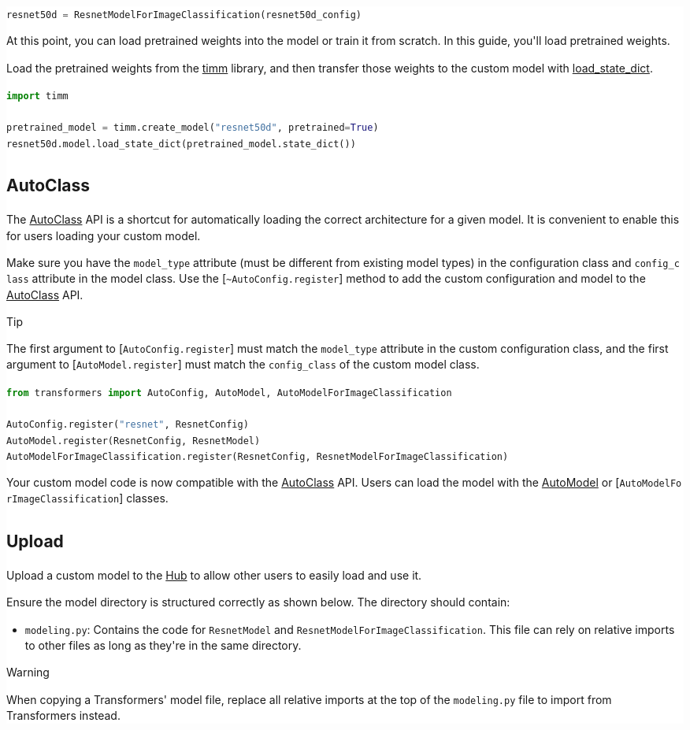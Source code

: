 ```py
resnet50d = ResnetModelForImageClassification(resnet50d_config)
```

At this point, you can load pretrained weights into the model or train it from scratch. In this guide, you'll load pretrained weights.

Load the pretrained weights from the [timm](https://hf.co/docs/timm/index) library, and then transfer those weights to the custom model with [load_state_dict](https://pytorch.org/docs/stable/generated/torch.nn.Module.html#torch.nn.Module.load_state_dict).

```py
import timm

pretrained_model = timm.create_model("resnet50d", pretrained=True)
resnet50d.model.load_state_dict(pretrained_model.state_dict())
```

## AutoClass

The [AutoClass](./models#model-classes) API is a shortcut for automatically loading the correct architecture for a given model. It is convenient to enable this for users loading your custom model.

Make sure you have the `model_type` attribute (must be different from existing model types) in the configuration class and `config_class` attribute in the model class. Use the [`~AutoConfig.register`] method to add the custom configuration and model to the [AutoClass](./models#model-classes) API.

> [!TIP]
> The first argument to [`AutoConfig.register`] must match the `model_type` attribute in the custom configuration class, and the first argument to [`AutoModel.register`] must match the `config_class` of the custom model class.

```py
from transformers import AutoConfig, AutoModel, AutoModelForImageClassification

AutoConfig.register("resnet", ResnetConfig)
AutoModel.register(ResnetConfig, ResnetModel)
AutoModelForImageClassification.register(ResnetConfig, ResnetModelForImageClassification)
```

Your custom model code is now compatible with the [AutoClass](./models#autoclass) API. Users can load the model with the [AutoModel](./model_doc/auto#automodel) or [`AutoModelForImageClassification`] classes.

## Upload

Upload a custom model to the [Hub](https://hf.co/models) to allow other users to easily load and use it.

Ensure the model directory is structured correctly as shown below. The directory should contain:

- `modeling.py`: Contains the code for `ResnetModel` and `ResnetModelForImageClassification`. This file can rely on relative imports to other files as long as they're in the same directory.

> [!WARNING]
> When copying a Transformers' model file, replace all relative imports at the top of the `modeling.py` file to import from Transformers instead.

